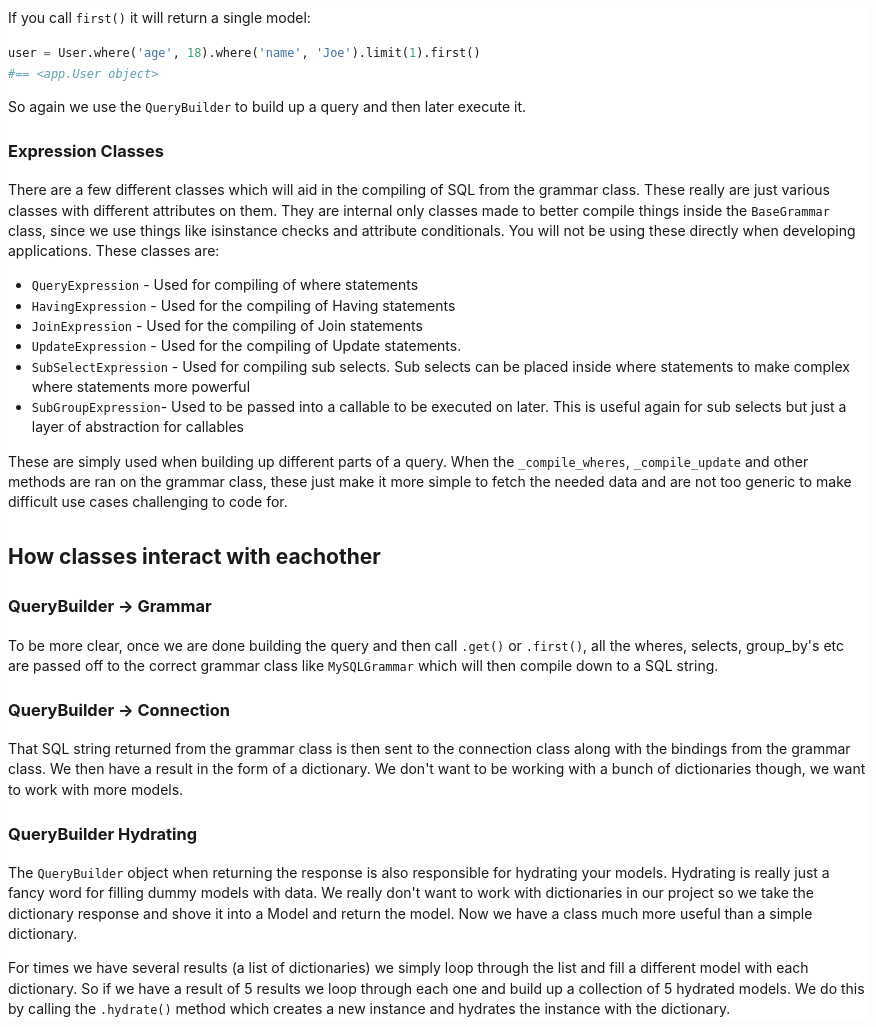 If you call `first()` it will return a single model:

```python
user = User.where('age', 18).where('name', 'Joe').limit(1).first()
#== <app.User object>
```

So again we use the `QueryBuilder` to build up a query and then later execute it.

### Expression Classes

There are a few different classes which will aid in the compiling of SQL from the grammar class. These really are just various classes with different attributes on them. They are internal only classes made to better compile things inside the `BaseGrammar` class, since we use things like isinstance checks and attribute conditionals. You will not be using these directly when developing applications. These classes are:

* `QueryExpression` - Used for compiling of where statements
* `HavingExpression` - Used for the compiling of Having statements
* `JoinExpression` - Used for the compiling of Join statements
* `UpdateExpression` - Used for the compiling of Update statements.
* `SubSelectExpression` - Used for compiling sub selects. Sub selects can be placed inside where statements to make complex where statements more powerful
* `SubGroupExpression`- Used to be passed into a callable to be executed on later. This is useful again for sub selects but just a layer of abstraction for callables

These are simply used when building up different parts of a query. When the `_compile_wheres`, `_compile_update` and other methods are ran on the grammar class, these just make it more simple to fetch the needed data and are not too generic to make difficult use cases challenging to code for.

## How classes interact with eachother

### QueryBuilder -&gt; Grammar

To be more clear, once we are done building the query and then call `.get()` or `.first()`, all the wheres, selects, group\_by's etc are passed off to the correct grammar class like `MySQLGrammar` which will then compile down to a SQL string.

### QueryBuilder -&gt; Connection

That SQL string returned from the grammar class is then sent to the connection class along with the bindings from the grammar class. We then have a result in the form of a dictionary. We don't want to be working with a bunch of dictionaries though, we want to work with more models.

### QueryBuilder Hydrating

The `QueryBuilder` object when returning the response is also responsible for hydrating your models. Hydrating is really just a fancy word for filling dummy models with data. We really don't want to work with dictionaries in our project so we take the dictionary response and shove it into a Model and return the model. Now we have a class much more useful than a simple dictionary.

For times we have several results \(a list of dictionaries\) we simply loop through the list and fill a different model with each dictionary. So if we have a result of 5 results we loop through each one and build up a collection of 5 hydrated models. We do this by calling the `.hydrate()` method which creates a new instance and hydrates the instance with the dictionary.
